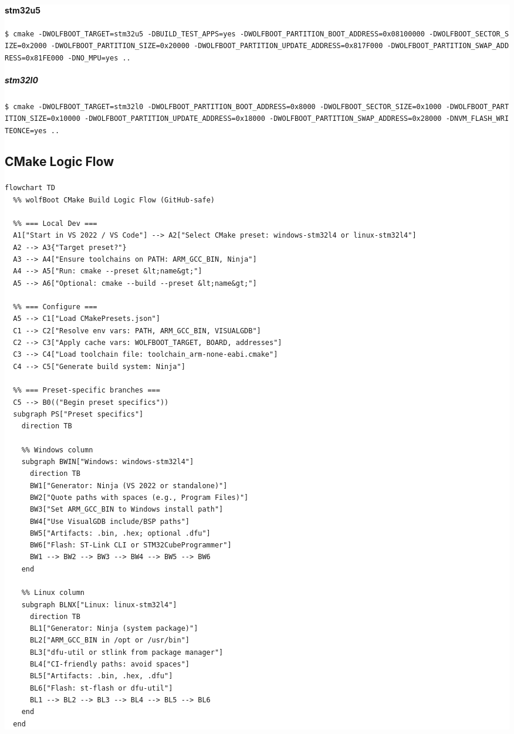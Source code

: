 #### stm32u5
```
$ cmake -DWOLFBOOT_TARGET=stm32u5 -DBUILD_TEST_APPS=yes -DWOLFBOOT_PARTITION_BOOT_ADDRESS=0x08100000 -DWOLFBOOT_SECTOR_SIZE=0x2000 -DWOLFBOOT_PARTITION_SIZE=0x20000 -DWOLFBOOT_PARTITION_UPDATE_ADDRESS=0x817F000 -DWOLFBOOT_PARTITION_SWAP_ADDRESS=0x81FE000 -DNO_MPU=yes ..
```

##### stm32l0
```
$ cmake -DWOLFBOOT_TARGET=stm32l0 -DWOLFBOOT_PARTITION_BOOT_ADDRESS=0x8000 -DWOLFBOOT_SECTOR_SIZE=0x1000 -DWOLFBOOT_PARTITION_SIZE=0x10000 -DWOLFBOOT_PARTITION_UPDATE_ADDRESS=0x18000 -DWOLFBOOT_PARTITION_SWAP_ADDRESS=0x28000 -DNVM_FLASH_WRITEONCE=yes ..
```

## CMake Logic Flow


```mermaid
flowchart TD
  %% wolfBoot CMake Build Logic Flow (GitHub-safe)

  %% === Local Dev ===
  A1["Start in VS 2022 / VS Code"] --> A2["Select CMake preset: windows-stm32l4 or linux-stm32l4"]
  A2 --> A3{"Target preset?"}
  A3 --> A4["Ensure toolchains on PATH: ARM_GCC_BIN, Ninja"]
  A4 --> A5["Run: cmake --preset &lt;name&gt;"]
  A5 --> A6["Optional: cmake --build --preset &lt;name&gt;"]

  %% === Configure ===
  A5 --> C1["Load CMakePresets.json"]
  C1 --> C2["Resolve env vars: PATH, ARM_GCC_BIN, VISUALGDB"]
  C2 --> C3["Apply cache vars: WOLFBOOT_TARGET, BOARD, addresses"]
  C3 --> C4["Load toolchain file: toolchain_arm-none-eabi.cmake"]
  C4 --> C5["Generate build system: Ninja"]

  %% === Preset-specific branches ===
  C5 --> B0(("Begin preset specifics"))
  subgraph PS["Preset specifics"]
    direction TB

    %% Windows column
    subgraph BWIN["Windows: windows-stm32l4"]
      direction TB
      BW1["Generator: Ninja (VS 2022 or standalone)"]
      BW2["Quote paths with spaces (e.g., Program Files)"]
      BW3["Set ARM_GCC_BIN to Windows install path"]
      BW4["Use VisualGDB include/BSP paths"]
      BW5["Artifacts: .bin, .hex; optional .dfu"]
      BW6["Flash: ST-Link CLI or STM32CubeProgrammer"]
      BW1 --> BW2 --> BW3 --> BW4 --> BW5 --> BW6
    end

    %% Linux column
    subgraph BLNX["Linux: linux-stm32l4"]
      direction TB
      BL1["Generator: Ninja (system package)"]
      BL2["ARM_GCC_BIN in /opt or /usr/bin"]
      BL3["dfu-util or stlink from package manager"]
      BL4["CI-friendly paths: avoid spaces"]
      BL5["Artifacts: .bin, .hex, .dfu"]
      BL6["Flash: st-flash or dfu-util"]
      BL1 --> BL2 --> BL3 --> BL4 --> BL5 --> BL6
    end
  end

```